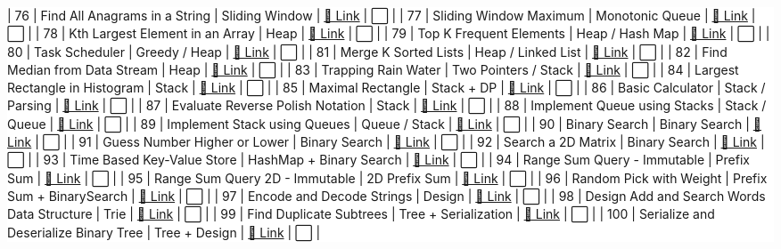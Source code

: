 | 76  | Find All Anagrams in a String               | Sliding Window            | [🔗 Link](https://leetcode.com/problems/find-all-anagrams-in-a-string/)              | ⬜    |
| 77  | Sliding Window Maximum                      | Monotonic Queue           | [🔗 Link](https://leetcode.com/problems/sliding-window-maximum/)                     | ⬜    |
| 78  | Kth Largest Element in an Array             | Heap                      | [🔗 Link](https://leetcode.com/problems/kth-largest-element-in-an-array/)            | ⬜    |
| 79  | Top K Frequent Elements                     | Heap / Hash Map           | [🔗 Link](https://leetcode.com/problems/top-k-frequent-elements/)                    | ⬜    |
| 80  | Task Scheduler                              | Greedy / Heap             | [🔗 Link](https://leetcode.com/problems/task-scheduler/)                             | ⬜    |
| 81  | Merge K Sorted Lists                        | Heap / Linked List        | [🔗 Link](https://leetcode.com/problems/merge-k-sorted-lists/)                       | ⬜    |
| 82  | Find Median from Data Stream                | Heap                      | [🔗 Link](https://leetcode.com/problems/find-median-from-data-stream/)               | ⬜    |
| 83  | Trapping Rain Water                         | Two Pointers / Stack      | [🔗 Link](https://leetcode.com/problems/trapping-rain-water/)                        | ⬜    |
| 84  | Largest Rectangle in Histogram              | Stack                     | [🔗 Link](https://leetcode.com/problems/largest-rectangle-in-histogram/)             | ⬜    |
| 85  | Maximal Rectangle                           | Stack + DP                | [🔗 Link](https://leetcode.com/problems/maximal-rectangle/)                          | ⬜    |
| 86  | Basic Calculator                            | Stack / Parsing           | [🔗 Link](https://leetcode.com/problems/basic-calculator/)                           | ⬜    |
| 87  | Evaluate Reverse Polish Notation            | Stack                     | [🔗 Link](https://leetcode.com/problems/evaluate-reverse-polish-notation/)           | ⬜    |
| 88  | Implement Queue using Stacks                | Stack / Queue             | [🔗 Link](https://leetcode.com/problems/implement-queue-using-stacks/)               | ⬜    |
| 89  | Implement Stack using Queues                | Queue / Stack             | [🔗 Link](https://leetcode.com/problems/implement-stack-using-queues/)               | ⬜    |
| 90  | Binary Search                               | Binary Search             | [🔗 Link](https://leetcode.com/problems/binary-search/)                              | ⬜    |
| 91  | Guess Number Higher or Lower                | Binary Search             | [🔗 Link](https://leetcode.com/problems/guess-number-higher-or-lower/)               | ⬜    |
| 92  | Search a 2D Matrix                          | Binary Search             | [🔗 Link](https://leetcode.com/problems/search-a-2d-matrix/)                         | ⬜    |
| 93  | Time Based Key-Value Store                  | HashMap + Binary Search   | [🔗 Link](https://leetcode.com/problems/time-based-key-value-store/)                 | ⬜    |
| 94  | Range Sum Query - Immutable                 | Prefix Sum                | [🔗 Link](https://leetcode.com/problems/range-sum-query-immutable/)                  | ⬜    |
| 95  | Range Sum Query 2D - Immutable              | 2D Prefix Sum             | [🔗 Link](https://leetcode.com/problems/range-sum-query-2d-immutable/)               | ⬜    |
| 96  | Random Pick with Weight                     | Prefix Sum + BinarySearch | [🔗 Link](https://leetcode.com/problems/random-pick-with-weight/)                    | ⬜    |
| 97  | Encode and Decode Strings                   | Design                    | [🔗 Link](https://leetcode.com/problems/encode-and-decode-strings/)                  | ⬜    |
| 98  | Design Add and Search Words Data Structure  | Trie                      | [🔗 Link](https://leetcode.com/problems/design-add-and-search-words-data-structure/) | ⬜    |
| 99  | Find Duplicate Subtrees                     | Tree + Serialization      | [🔗 Link](https://leetcode.com/problems/find-duplicate-subtrees/)                    | ⬜    |
| 100 | Serialize and Deserialize Binary Tree       | Tree + Design             | [🔗 Link](https://leetcode.com/problems/serialize-and-deserialize-binary-tree/)      | ⬜    |
